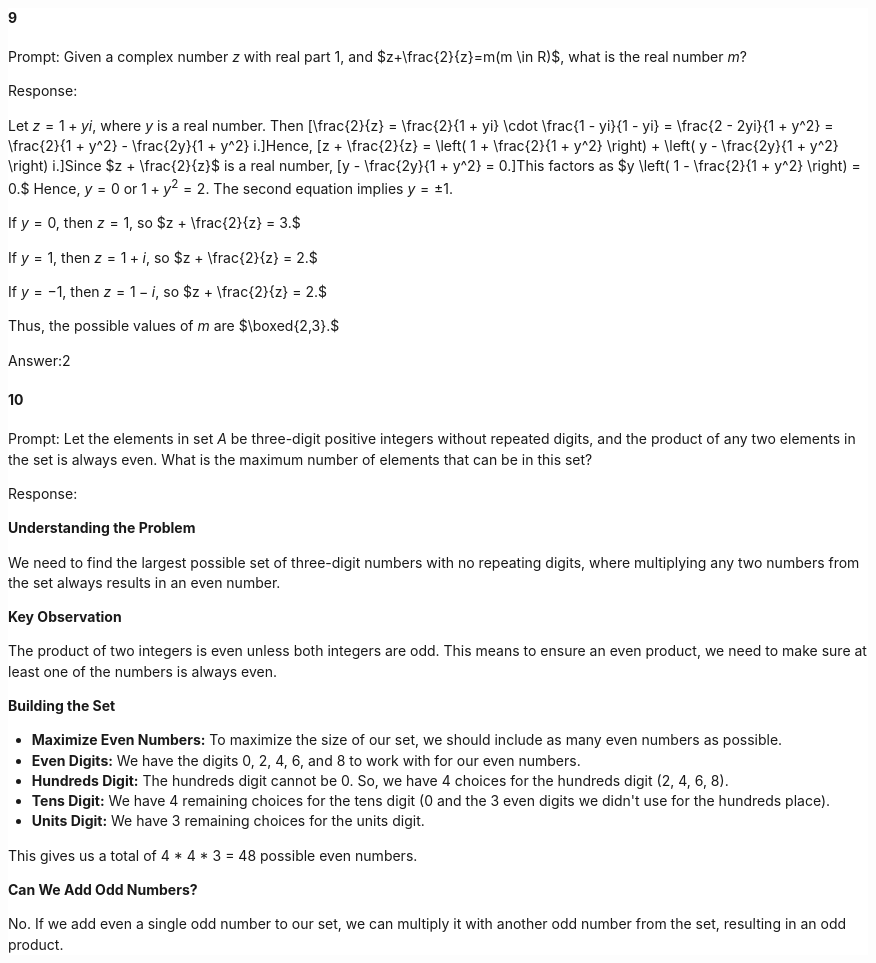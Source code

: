 #### 9
Prompt: Given a complex number $z$ with real part 1, and $z+\frac{2}{z}=m(m \in R)$, what is the real number $m$?

Response:

Let $z = 1 + yi$, where $y$ is a real number.  Then
\[\frac{2}{z} = \frac{2}{1 + yi} \cdot \frac{1 - yi}{1 - yi} = \frac{2 - 2yi}{1 + y^2} = \frac{2}{1 + y^2} - \frac{2y}{1 + y^2} i.\]Hence,
\[z + \frac{2}{z} = \left( 1 + \frac{2}{1 + y^2} \right) + \left( y - \frac{2y}{1 + y^2} \right) i.\]Since $z + \frac{2}{z}$ is a real number,
\[y - \frac{2y}{1 + y^2} = 0.\]This factors as $y \left( 1 - \frac{2}{1 + y^2} \right) = 0.$  Hence, $y = 0$ or $1 + y^2 = 2.$  The second equation implies $y = \pm 1.$

If $y = 0,$ then $z = 1,$ so $z + \frac{2}{z} = 3.$

If $y = 1,$ then $z = 1 + i,$ so $z + \frac{2}{z} = 2.$

If $y = -1,$ then $z = 1 - i,$ so $z + \frac{2}{z} = 2.$

Thus, the possible values of $m$ are $\boxed{2,3}.$

Answer:$2$

#### 10
Prompt: Let the elements in set $A$ be three-digit positive integers without repeated digits, and the product of any two elements in the set is always even. What is the maximum number of elements that can be in this set?

Response:

**Understanding the Problem**

We need to find the largest possible set of three-digit numbers with no repeating digits, where multiplying any two numbers from the set always results in an even number.

**Key Observation**

The product of two integers is even unless both integers are odd.  This means to ensure an even product, we need to make sure at least one of the numbers is always even.

**Building the Set**

* **Maximize Even Numbers:** To maximize the size of our set, we should include as many even numbers as possible. 
* **Even Digits:** We have the digits 0, 2, 4, 6, and 8 to work with for our even numbers.
* **Hundreds Digit:**  The hundreds digit cannot be 0.  So, we have 4 choices for the hundreds digit (2, 4, 6, 8).
* **Tens Digit:** We have 4 remaining choices for the tens digit (0 and the 3 even digits we didn't use for the hundreds place).
* **Units Digit:** We have 3 remaining choices for the units digit.

This gives us a total of 4 * 4 * 3 = 48 possible even numbers.

**Can We Add Odd Numbers?**

No. If we add even a single odd number to our set, we can multiply it with another odd number from the set, resulting in an odd product.
